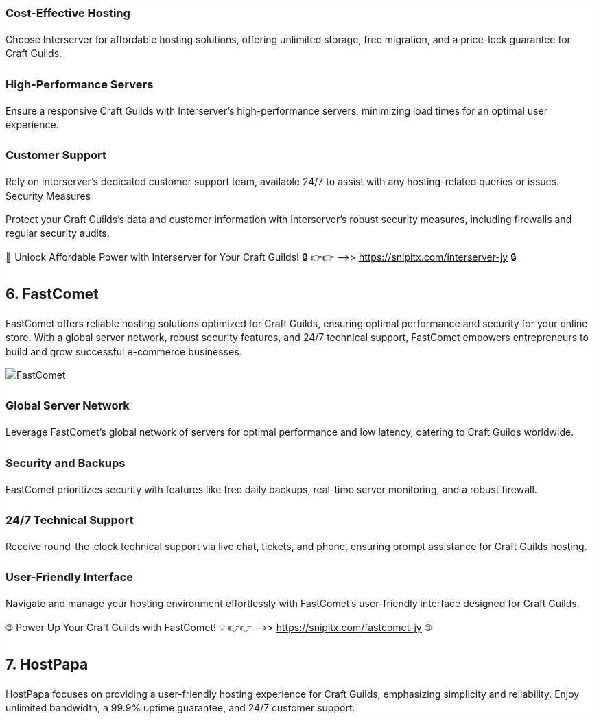 ### Cost-Effective Hosting
Choose Interserver for affordable hosting solutions, offering unlimited storage, free migration, and a price-lock guarantee for Craft Guilds.

### High-Performance Servers
Ensure a responsive Craft Guilds with Interserver’s high-performance servers, minimizing load times for an optimal user experience.

### Customer Support
Rely on Interserver’s dedicated customer support team, available 24/7 to assist with any hosting-related queries or issues.
Security Measures

Protect your Craft Guilds’s data and customer information with Interserver’s robust security measures, including firewalls and regular security audits.

💸 Unlock Affordable Power with Interserver for Your Craft Guilds! 🔒
👉👉 -->> https://snipitx.com/interserver-jy 🔒

## 6. FastComet

FastComet offers reliable hosting solutions optimized for Craft Guilds, ensuring optimal performance and security for your online store. With a global server network, robust security features, and 24/7 technical support, FastComet empowers entrepreneurs to build and grow successful e-commerce businesses.

![FastComet](https://i.imgur.com/7qgXuWp.png "FastComet Hosting")

### Global Server Network
Leverage FastComet’s global network of servers for optimal performance and low latency, catering to Craft Guilds worldwide.

### Security and Backups
FastComet prioritizes security with features like free daily backups, real-time server monitoring, and a robust firewall.

### 24/7 Technical Support
Receive round-the-clock technical support via live chat, tickets, and phone, ensuring prompt assistance for Craft Guilds hosting.

### User-Friendly Interface
Navigate and manage your hosting environment effortlessly with FastComet’s user-friendly interface designed for Craft Guilds.

🌐 Power Up Your Craft Guilds with FastComet! 💡
👉👉 -->> https://snipitx.com/fastcomet-jy 🌐

## 7. HostPapa

HostPapa focuses on providing a user-friendly hosting experience for Craft Guilds, emphasizing simplicity and reliability. Enjoy unlimited bandwidth, a 99.9% uptime guarantee, and 24/7 customer support.
